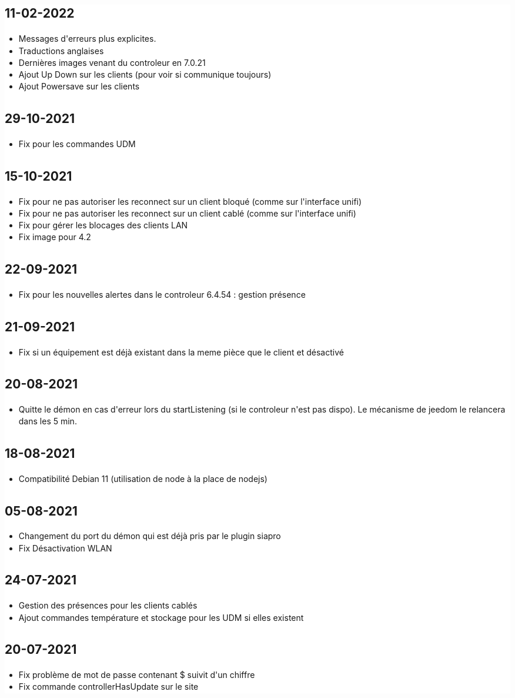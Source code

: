 ## 11-02-2022

* Messages d'erreurs plus explicites.
* Traductions anglaises
* Dernières images venant du controleur en 7.0.21
* Ajout Up Down sur les clients (pour voir si communique toujours)
* Ajout Powersave sur les clients

## 29-10-2021

* Fix pour les commandes UDM

## 15-10-2021

* Fix pour ne pas autoriser les reconnect sur un client bloqué (comme sur l'interface unifi)
* Fix pour ne pas autoriser les reconnect sur un client cablé (comme sur l'interface unifi)
* Fix pour gérer les blocages des clients LAN
* Fix image pour 4.2

## 22-09-2021

* Fix pour les nouvelles alertes dans le controleur 6.4.54 : gestion présence

## 21-09-2021

* Fix si un équipement est déjà existant dans la meme pièce que le client et désactivé

## 20-08-2021

* Quitte le démon en cas d'erreur lors du startListening (si le controleur n'est pas dispo). Le mécanisme de jeedom le relancera dans les 5 min.

## 18-08-2021

* Compatibilité Debian 11 (utilisation de node à la place de nodejs)

## 05-08-2021

* Changement du port du démon qui est déjà pris par le plugin siapro
* Fix Désactivation WLAN

## 24-07-2021

* Gestion des présences pour les clients cablés
* Ajout commandes température et stockage pour les UDM si elles existent

## 20-07-2021

* Fix problème de mot de passe contenant $ suivit d'un chiffre
* Fix commande controllerHasUpdate sur le site
